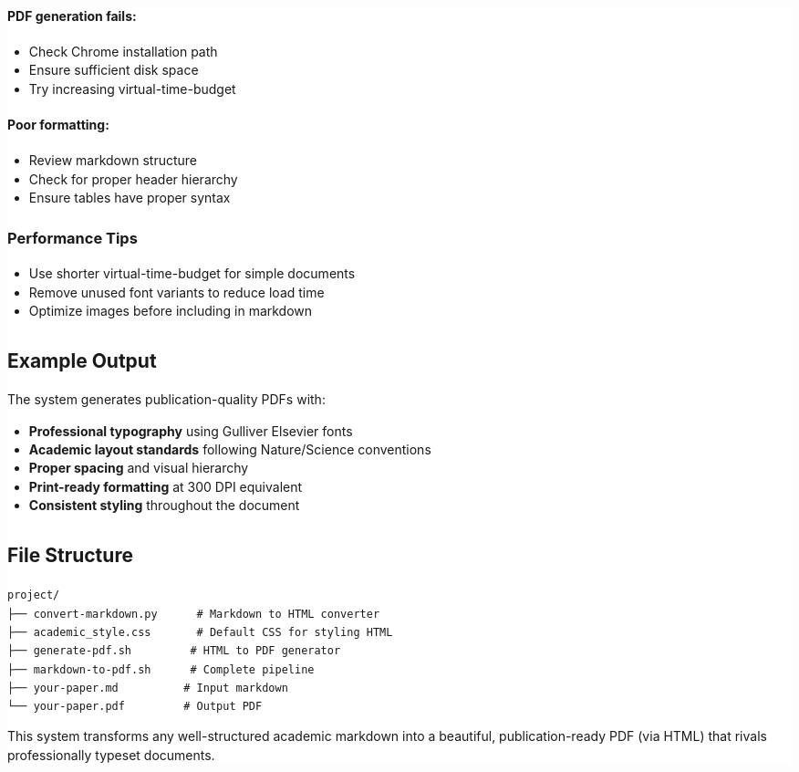 #### PDF generation fails:
- Check Chrome installation path
- Ensure sufficient disk space
- Try increasing virtual-time-budget

#### Poor formatting:
- Review markdown structure
- Check for proper header hierarchy
- Ensure tables have proper syntax

### Performance Tips
- Use shorter virtual-time-budget for simple documents
- Remove unused font variants to reduce load time
- Optimize images before including in markdown

## Example Output

The system generates publication-quality PDFs with:
- **Professional typography** using Gulliver Elsevier fonts
- **Academic layout standards** following Nature/Science conventions
- **Proper spacing** and visual hierarchy
- **Print-ready formatting** at 300 DPI equivalent
- **Consistent styling** throughout the document

## File Structure
```
project/
├── convert-markdown.py      # Markdown to HTML converter
├── academic_style.css       # Default CSS for styling HTML
├── generate-pdf.sh         # HTML to PDF generator  
├── markdown-to-pdf.sh      # Complete pipeline
├── your-paper.md          # Input markdown
└── your-paper.pdf         # Output PDF
```

This system transforms any well-structured academic markdown into a beautiful, publication-ready PDF (via HTML) that rivals professionally typeset documents.